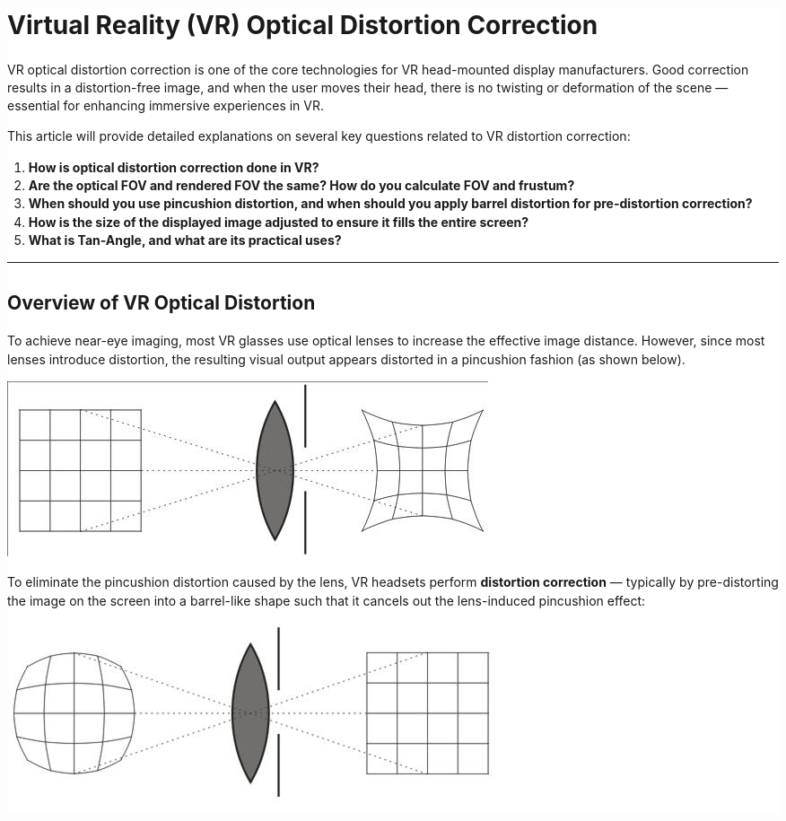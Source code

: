 # Virtual Reality (VR) Optical Distortion Correction

VR optical distortion correction is one of the core technologies for VR head-mounted display manufacturers. Good correction results in a distortion-free image, and when the user moves their head, there is no twisting or deformation of the scene — essential for enhancing immersive experiences in VR.

This article will provide detailed explanations on several key questions related to VR distortion correction:

1. **How is optical distortion correction done in VR?**
2. **Are the optical FOV and rendered FOV the same? How do you calculate FOV and frustum?**
3. **When should you use pincushion distortion, and when should you apply barrel distortion for pre-distortion correction?**
4. **How is the size of the displayed image adjusted to ensure it fills the entire screen?**
5. **What is Tan-Angle, and what are its practical uses?**

---

## Overview of VR Optical Distortion

To achieve near-eye imaging, most VR glasses use optical lenses to increase the effective image distance. However, since most lenses introduce distortion, the resulting visual output appears distorted in a pincushion fashion (as shown below).

![Image 1: Displayed Image on Screen vs. Image Seen by Eye](image01.jpg)

To eliminate the pincushion distortion caused by the lens, VR headsets perform **distortion correction** — typically by pre-distorting the image on the screen into a barrel-like shape such that it cancels out the lens-induced pincushion effect:

![Image 2: Pre-Distorted Image vs. Final Eye View](image02.jpg)

